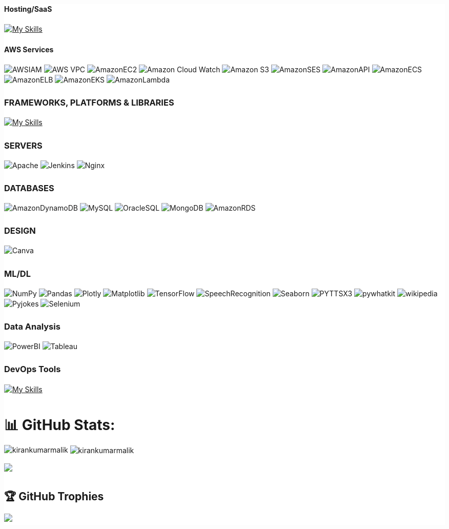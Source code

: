 #### Hosting/SaaS
[![My Skills](https://skillicons.dev/icons?i=aws,gcp,azure,firebase,ec2)](https://skillicons.dev)

#### AWS Services
![AWSIAM](https://img.shields.io/badge/Amazon%20IAM-%23FF9900.svg?style=for-the-badge&logo=amazoniam&logoColor=black) ![AWS VPC](https://img.shields.io/badge/Amazon%20VPC-green.svg?style=for-the-badge&logo=amazonapigateway&logoColor=black) ![AmazonEC2](https://img.shields.io/badge/Amazon%20EC2-900C3F.svg?style=for-the-badge&logo=amazonec2&logoColor=white) ![Amazon Cloud Watch](https://img.shields.io/badge/Amazon%20CloudWatch-581845.svg?style=for-the-badge&logo=amazoncloudwatch&logoColor=white) ![Amazon S3](https://img.shields.io/badge/Amazon%20S3-orange.svg?style=for-the-badge&logo=amazons3&logoColor=white) ![AmazonSES](https://img.shields.io/badge/Amazon%20SES-9707d6.svg?style=for-the-badge&logo=amazonsimpleemailservice&logoColor=white) ![AmazonAPI](https://img.shields.io/badge/Amazon%20API%20Gateway-d66807.svg?style=for-the-badge&logo=amazonapigateway&logoColor=white) ![AmazonECS](https://img.shields.io/badge/Amazon%20ECS-d66807.svg?style=for-the-badge&logo=amazonecs&logoColor=white) ![AmazonELB](https://img.shields.io/badge/Amazon%20ELB-07d6b3.svg?style=for-the-badge&logo=awselasticloadbalancing&logoColor=black) ![AmazonEKS](https://img.shields.io/badge/Amazon%20EKS-270b68.svg?style=for-the-badge&logo=amazoneks&logoColor=white) ![AmazonLambda](https://img.shields.io/badge/Amazon%20Lambda-f4a004.svg?style=for-the-badge&logo=awslambda&logoColor=black)


### FRAMEWORKS, PLATFORMS & LIBRARIES
[![My Skills](https://skillicons.dev/icons?i=django,react,npm,androidstudio,anaconda)](https://skillicons.dev)


### SERVERS
![Apache](https://img.shields.io/badge/apache-%23D42029.svg?style=for-the-badge&logo=apache&logoColor=white) ![Jenkins](https://img.shields.io/badge/jenkins-%232C5263.svg?style=for-the-badge&logo=jenkins&logoColor=white) ![Nginx](https://img.shields.io/badge/nginx-%23009639.svg?style=for-the-badge&logo=nginx&logoColor=white) 



### DATABASES
![AmazonDynamoDB](https://img.shields.io/badge/Amazon%20DynamoDB-4053D6?style=for-the-badge&logo=Amazon%20DynamoDB&logoColor=white) ![MySQL](https://img.shields.io/badge/mysql-%2300f.svg?style=for-the-badge&logo=mysql&logoColor=white) ![OracleSQL](https://img.shields.io/badge/oracle-sql?style=for-the-badge&logo=oracle&color=red) ![MongoDB](https://img.shields.io/badge/MongoDB-%234ea94b.svg?style=for-the-badge&logo=mongodb&logoColor=white) ![AmazonRDS](https://img.shields.io/badge/Amazon_RDS-blue.svg?style=for-the-badge&logo=amazonrds&logoColor=white)


### DESIGN
![Canva](https://img.shields.io/badge/Canva-%2300C4CC.svg?style=for-the-badge&logo=Canva&logoColor=white) 


### ML/DL
![NumPy](https://img.shields.io/badge/numpy-%23013243.svg?style=for-the-badge&logo=numpy&logoColor=white) ![Pandas](https://img.shields.io/badge/pandas-%23150458.svg?style=for-the-badge&logo=pandas&logoColor=white) ![Plotly](https://img.shields.io/badge/Plotly-%233F4F75.svg?style=for-the-badge&logo=plotly&logoColor=white) ![Matplotlib](https://img.shields.io/badge/matplotlib-13ac09.svg?style=for-the-badge&logo=matplotlib&logoColor=white) ![TensorFlow](https://img.shields.io/badge/TensorFlow-%23FF6F00.svg?style=for-the-badge&logo=TensorFlow&logoColor=white) ![SpeechRecognition](https://img.shields.io/badge/speech_recognition-0bccb5.svg?style=for-the-badge&logo=speechrecognition&logoColor=white) ![Seaborn](https://img.shields.io/badge/seaborn-061c8a.svg?style=for-the-badge&logo=seaborn&logoColor=blue) ![PYTTSX3](https://img.shields.io/badge/Pyttsx3-04b07f.svg?style=for-the-badge&logo=pyttsx3&logoColor=white) ![pywhatkit](https://img.shields.io/badge/pywhatkit-9006a5.svg?style=for-the-badge&logo=pywhatkit&logoColor=white) ![wikipedia](https://img.shields.io/badge/wikipedia-a54c06.svg?style=for-the-badge&logo=wikipedia&logoColor=white)
![Pyjokes](https://img.shields.io/badge/pyjokes-cc0ba9.svg?style=for-the-badge&logo=pyjokes&logoColor=white) ![Selenium](https://img.shields.io/badge/selenium-cc0b3a.svg?style=for-the-badge&logo=selenium&logoColor=white) 

### Data Analysis
![PowerBI](https://img.shields.io/badge/POWERBI-FCC624?style=for-the-badge&logo=powerbi&logoColor=black) ![Tableau](https://img.shields.io/badge/Tableau-blue?style=for-the-badge&logo=tableau&logoColor=black)


### DevOps Tools
[![My Skills](https://skillicons.dev/icons?i=linux,git,github,ansible,docker,kubernetes,terraform,ubuntu,wordpress,maven)](https://skillicons.dev) 

# 📊 GitHub Stats:
<p><img align="left" src="https://github-readme-stats.vercel.app/api/top-langs/?username=KiranKumarMalik&layout=compact&theme=outrun" alt="kirankumarmalik" /></p>
<p>&nbsp;<img align="center" src="https://github-readme-stats.vercel.app/api?username=KiranKumarMalik&show_icons=true&theme=outrun&count_private=true" alt="kirankumarmalik" /></p>
<p><img src="https://github-readme-streak-stats.herokuapp.com/?user=KiranKumarMalik&theme=outrun&hide_border=false" height="auto" width="90%"/></p>


## 🏆 GitHub Trophies
![](https://github-profile-trophy.vercel.app/?username=KiranKumarMalik&theme=radical&no-frame=false&no-bg=false&margin-w=4)
